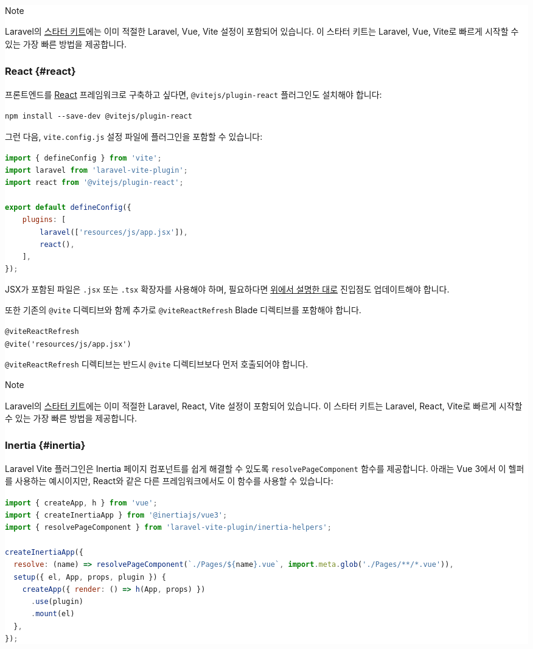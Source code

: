 > [!NOTE]
> Laravel의 [스타터 키트](/docs/{{version}}/starter-kits)에는 이미 적절한 Laravel, Vue, Vite 설정이 포함되어 있습니다. 이 스타터 키트는 Laravel, Vue, Vite로 빠르게 시작할 수 있는 가장 빠른 방법을 제공합니다.



### React {#react}

프론트엔드를 [React](https://reactjs.org/) 프레임워크로 구축하고 싶다면, `@vitejs/plugin-react` 플러그인도 설치해야 합니다:

```shell
npm install --save-dev @vitejs/plugin-react
```

그런 다음, `vite.config.js` 설정 파일에 플러그인을 포함할 수 있습니다:

```js
import { defineConfig } from 'vite';
import laravel from 'laravel-vite-plugin';
import react from '@vitejs/plugin-react';

export default defineConfig({
    plugins: [
        laravel(['resources/js/app.jsx']),
        react(),
    ],
});
```

JSX가 포함된 파일은 `.jsx` 또는 `.tsx` 확장자를 사용해야 하며, 필요하다면 [위에서 설명한 대로](#configuring-vite) 진입점도 업데이트해야 합니다.

또한 기존의 `@vite` 디렉티브와 함께 추가로 `@viteReactRefresh` Blade 디렉티브를 포함해야 합니다.

```blade
@viteReactRefresh
@vite('resources/js/app.jsx')
```

`@viteReactRefresh` 디렉티브는 반드시 `@vite` 디렉티브보다 먼저 호출되어야 합니다.

> [!NOTE]
> Laravel의 [스타터 키트](/docs/{{version}}/starter-kits)에는 이미 적절한 Laravel, React, Vite 설정이 포함되어 있습니다. 이 스타터 키트는 Laravel, React, Vite로 빠르게 시작할 수 있는 가장 빠른 방법을 제공합니다.


### Inertia {#inertia}

Laravel Vite 플러그인은 Inertia 페이지 컴포넌트를 쉽게 해결할 수 있도록 `resolvePageComponent` 함수를 제공합니다. 아래는 Vue 3에서 이 헬퍼를 사용하는 예시이지만, React와 같은 다른 프레임워크에서도 이 함수를 사용할 수 있습니다:

```js
import { createApp, h } from 'vue';
import { createInertiaApp } from '@inertiajs/vue3';
import { resolvePageComponent } from 'laravel-vite-plugin/inertia-helpers';

createInertiaApp({
  resolve: (name) => resolvePageComponent(`./Pages/${name}.vue`, import.meta.glob('./Pages/**/*.vue')),
  setup({ el, App, props, plugin }) {
    createApp({ render: () => h(App, props) })
      .use(plugin)
      .mount(el)
  },
});
```
